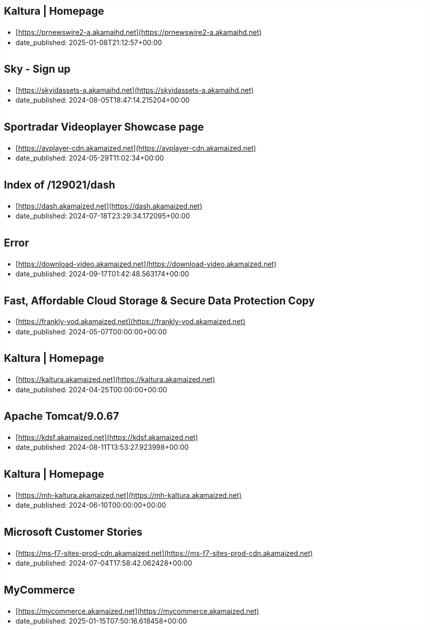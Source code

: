  ## Kaltura | Homepage
 - [https://prnewswire2-a.akamaihd.net](https://prnewswire2-a.akamaihd.net)
 - date_published: 2025-01-08T21:12:57+00:00

 ## Sky - Sign up
 - [https://skyidassets-a.akamaihd.net](https://skyidassets-a.akamaihd.net)
 - date_published: 2024-08-05T18:47:14.215204+00:00

 ## Sportradar Videoplayer Showcase page
 - [https://avplayer-cdn.akamaized.net](https://avplayer-cdn.akamaized.net)
 - date_published: 2024-05-29T11:02:34+00:00

 ## Index of /129021/dash
 - [https://dash.akamaized.net](https://dash.akamaized.net)
 - date_published: 2024-07-18T23:29:34.172095+00:00

 ## Error
 - [https://download-video.akamaized.net](https://download-video.akamaized.net)
 - date_published: 2024-09-17T01:42:48.563174+00:00

 ## Fast, Affordable Cloud Storage & Secure Data Protection Copy
 - [https://frankly-vod.akamaized.net](https://frankly-vod.akamaized.net)
 - date_published: 2024-05-07T00:00:00+00:00

 ## Kaltura | Homepage
 - [https://kaltura.akamaized.net](https://kaltura.akamaized.net)
 - date_published: 2024-04-25T00:00:00+00:00

 ## Apache Tomcat/9.0.67
 - [https://kdsf.akamaized.net](https://kdsf.akamaized.net)
 - date_published: 2024-08-11T13:53:27.923998+00:00

 ## Kaltura | Homepage
 - [https://mh-kaltura.akamaized.net](https://mh-kaltura.akamaized.net)
 - date_published: 2024-06-10T00:00:00+00:00

 ## Microsoft Customer Stories
 - [https://ms-f7-sites-prod-cdn.akamaized.net](https://ms-f7-sites-prod-cdn.akamaized.net)
 - date_published: 2024-07-04T17:58:42.062428+00:00

 ## MyCommerce
 - [https://mycommerce.akamaized.net](https://mycommerce.akamaized.net)
 - date_published: 2025-01-15T07:50:16.618458+00:00
